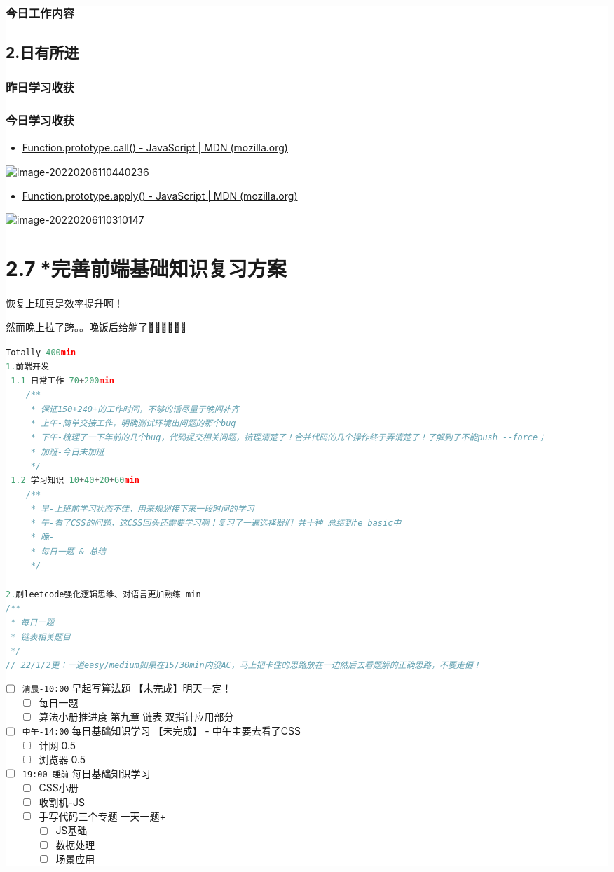 ### 今日工作内容

## 2.日有所进

### 昨日学习收获

### 今日学习收获

- [Function.prototype.call() - JavaScript | MDN (mozilla.org)](https://developer.mozilla.org/zh-CN/docs/Web/JavaScript/Reference/Global_Objects/Function/call)

![image-20220206110440236](https://gitee.com/su-fangzhou/blog-image/raw/master/202202061104339.png)

- [Function.prototype.apply() - JavaScript | MDN (mozilla.org)](https://developer.mozilla.org/zh-CN/docs/Web/JavaScript/Reference/Global_Objects/Function/apply)

![image-20220206110310147](https://gitee.com/su-fangzhou/blog-image/raw/master/202202061103269.png)

# 2.7 *完善前端基础知识复习方案

恢复上班真是效率提升啊！

然而晚上拉了跨。。晚饭后给躺了😶‍🌫️😶‍🌫️😶‍🌫️

```js
Totally 400min
1.前端开发
 1.1 日常工作 70+200min
    /** 
     * 保证150+240+的工作时间，不够的话尽量于晚间补齐
     * 上午-简单交接工作，明确测试环境出问题的那个bug
     * 下午-梳理了一下年前的几个bug，代码提交相关问题，梳理清楚了！合并代码的几个操作终于弄清楚了！了解到了不能push --force；
     * 加班-今日未加班
     */
 1.2 学习知识 10+40+20+60min 
    /** 
     * 早-上班前学习状态不佳，用来规划接下来一段时间的学习
     * 午-看了CSS的问题，这CSS回头还需要学习啊！复习了一遍选择器们 共十种 总结到fe basic中
     * 晚-
     * 每日一题 & 总结-
     */

2.刷leetcode强化逻辑思维、对语言更加熟练 min
/** 
 * 每日一题 
 * 链表相关题目 
 */
// 22/1/2更：一道easy/medium如果在15/30min内没AC，马上把卡住的思路放在一边然后去看题解的正确思路，不要走偏！
```

- [ ] `清晨-10:00` 早起写算法题 【未完成】明天一定！
  - [ ] 每日一题
  - [ ] 算法小册推进度 第九章 链表 双指针应用部分
- [ ] `中午-14:00` 每日基础知识学习 【未完成】 - 中午主要去看了CSS
  - [ ] 计网 0.5
  - [ ] 浏览器 0.5
- [ ] `19:00-睡前` 每日基础知识学习
  - [ ] CSS小册
  - [ ] 收割机-JS
  - [ ] 手写代码三个专题 一天一题+
    - [ ] JS基础
    - [ ] 数据处理
    - [ ] 场景应用